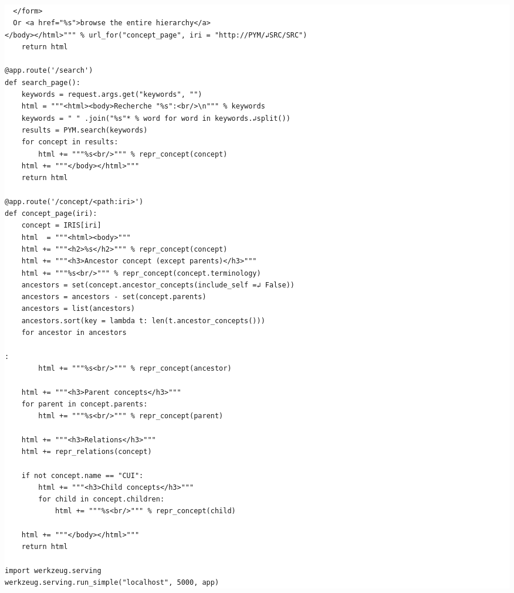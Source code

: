 ```
  </form>
  Or <a href="%s">browse the entire hierarchy</a>
</body></html>""" % url_for("concept_page", iri = "http://PYM/↲SRC/SRC")
    return html

@app.route('/search')
def search_page():
    keywords = request.args.get("keywords", "")
    html = """<html><body>Recherche "%s":<br/>\n""" % keywords
    keywords = " " .join("%s"* % word for word in keywords.↲split())
    results = PYM.search(keywords)
    for concept in results:
        html += """%s<br/>""" % repr_concept(concept)
    html += """</body></html>"""
    return html

@app.route('/concept/<path:iri>')
def concept_page(iri):
    concept = IRIS[iri]
    html  = """<html><body>"""
    html += """<h2>%s</h2>""" % repr_concept(concept)
    html += """<h3>Ancestor concept (except parents)</h3>"""
    html += """%s<br/>""" % repr_concept(concept.terminology)
    ancestors = set(concept.ancestor_concepts(include_self =↲ False))
    ancestors = ancestors - set(concept.parents)
    ancestors = list(ancestors)
    ancestors.sort(key = lambda t: len(t.ancestor_concepts()))
    for ancestor in ancestors

:
        html += """%s<br/>""" % repr_concept(ancestor)

    html += """<h3>Parent concepts</h3>"""
    for parent in concept.parents:
        html += """%s<br/>""" % repr_concept(parent)

    html += """<h3>Relations</h3>"""
    html += repr_relations(concept)

    if not concept.name == "CUI":
        html += """<h3>Child concepts</h3>"""
        for child in concept.children:
            html += """%s<br/>""" % repr_concept(child)

    html += """</body></html>"""
    return html

import werkzeug.serving
werkzeug.serving.run_simple("localhost", 5000, app)

```
